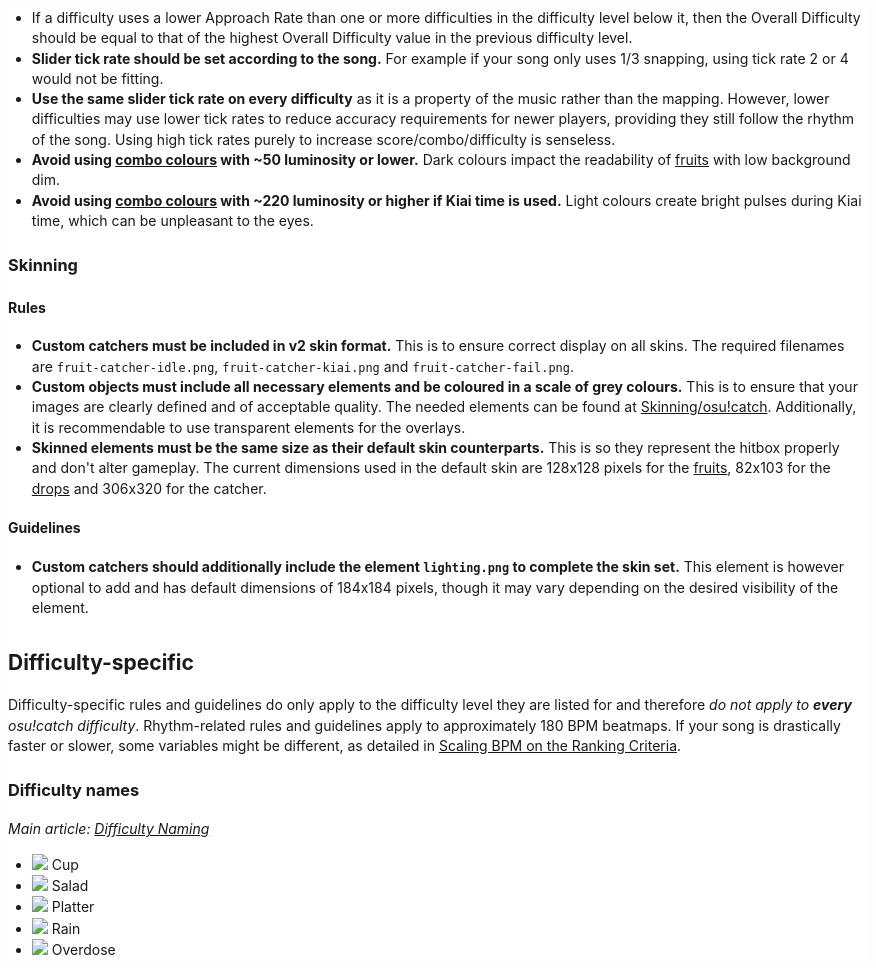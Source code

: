   - If a difficulty uses a lower Approach Rate than one or more difficulties in the difficulty level below it, then the Overall Difficulty should be equal to that of the highest Overall Difficulty value in the previous difficulty level.
- **Slider tick rate should be set according to the song.** For example if your song only uses 1/3 snapping, using tick rate 2 or 4 would not be fitting.
- **Use the same slider tick rate on every difficulty** as it is a property of the music rather than the mapping. However, lower difficulties may use lower tick rates to reduce accuracy requirements for newer players, providing they still follow the rhythm of the song. Using high tick rates purely to increase score/combo/difficulty is senseless.
- **Avoid using [combo colours](/wiki/Beatmapping/Combo_colour) with ~50 luminosity or lower.** Dark colours impact the readability of [fruits](/wiki/Gameplay/Hit_object/Fruit) with low background dim.
- **Avoid using [combo colours](/wiki/Beatmapping/Combo_colour) with ~220 luminosity or higher if Kiai time is used.** Light colours create bright pulses during Kiai time, which can be unpleasant to the eyes.

### Skinning

#### Rules

- **Custom catchers must be included in v2 skin format.** This is to ensure correct display on all skins. The required filenames are `fruit-catcher-idle.png`, `fruit-catcher-kiai.png` and `fruit-catcher-fail.png`.
- **Custom objects must include all necessary elements and be coloured in a scale of grey colours.** This is to ensure that your images are clearly defined and of acceptable quality. The needed elements can be found at [Skinning/osu!catch](/wiki/Skinning/osu!catch). Additionally, it is recommendable to use transparent elements for the overlays.
- **Skinned elements must be the same size as their default skin counterparts.** This is so they represent the hitbox properly and don't alter gameplay. The current dimensions used in the default skin are 128x128 pixels for the [fruits](/wiki/Gameplay/Hit_object/Fruit), 82x103 for the [drops](/wiki/Gameplay/Hit_object/Juice_stream#drop) and 306x320 for the catcher.

#### Guidelines

- **Custom catchers should additionally include the element `lighting.png` to complete the skin set.** This element is however optional to add and has default dimensions of 184x184 pixels, though it may vary depending on the desired visibility of the element.

## Difficulty-specific

Difficulty-specific rules and guidelines do only apply to the difficulty level they are listed for and therefore *do not apply to **every** osu!catch difficulty*. Rhythm-related rules and guidelines apply to approximately 180 BPM beatmaps. If your song is drastically faster or slower, some variables might be different, as detailed in [Scaling BPM on the Ranking Criteria](/wiki/Ranking_Criteria/Scaling_BPM).

### Difficulty names

*Main article: [Difficulty Naming](/wiki/Ranking_Criteria/Difficulty_naming)*

- ![](/wiki/shared/diff/easy-c.png?20211215) Cup
- ![](/wiki/shared/diff/normal-c.png?20211215) Salad
- ![](/wiki/shared/diff/hard-c.png?20211215) Platter
- ![](/wiki/shared/diff/insane-c.png?20211215) Rain
- ![](/wiki/shared/diff/expert-c.png?20211215) Overdose
